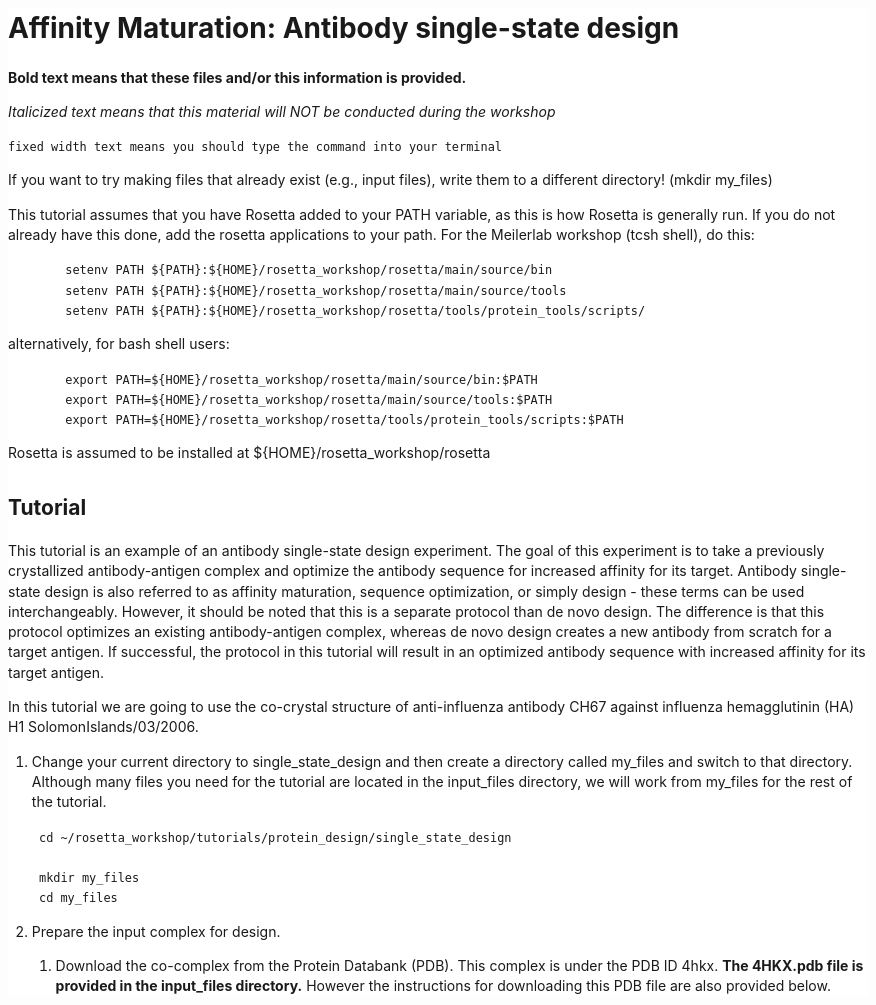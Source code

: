 # Affinity Maturation: Antibody single-state design

**Bold text means that these files and/or this information is provided.**

*Italicized text means that this material will NOT be conducted during the workshop*

	fixed width text means you should type the command into your terminal

If you want to try making files that already exist (e.g., input files), write them to a different directory! (mkdir my_files)

This tutorial assumes that you have Rosetta added to your PATH variable, as this is how Rosetta is generally run. 
If you do not already have this done, add the rosetta applications to your path.  For the Meilerlab workshop (tcsh shell), do this:

			setenv PATH ${PATH}:${HOME}/rosetta_workshop/rosetta/main/source/bin
			setenv PATH ${PATH}:${HOME}/rosetta_workshop/rosetta/main/source/tools
			setenv PATH ${PATH}:${HOME}/rosetta_workshop/rosetta/tools/protein_tools/scripts/

alternatively, for bash shell users:

			export PATH=${HOME}/rosetta_workshop/rosetta/main/source/bin:$PATH
			export PATH=${HOME}/rosetta_workshop/rosetta/main/source/tools:$PATH
			export PATH=${HOME}/rosetta_workshop/rosetta/tools/protein_tools/scripts:$PATH

Rosetta is assumed to be installed at ${HOME}/rosetta_workshop/rosetta


## Tutorial

This tutorial is an example of an antibody single-state design experiment. The goal of this experiment is to take a previously crystallized antibody-antigen complex and optimize the antibody sequence for increased affinity for its target. Antibody single-state design is also referred to as affinity maturation, sequence optimization, or simply design - these terms can be used interchangeably. However, it should be noted that this is a separate protocol than de novo design. The difference is that this protocol optimizes an existing antibody-antigen complex, whereas de novo design creates a new antibody from scratch for a target antigen. If successful, the protocol in this tutorial will result in an optimized antibody sequence with increased affinity for its target antigen.

In this tutorial we are going to use the co-crystal structure of anti-influenza antibody CH67 against influenza hemagglutinin (HA) H1 SolomonIslands/03/2006.

1. Change your current directory to single_state_design and then create a directory called my_files and switch to that directory. Although many files you need for the tutorial are located in the input_files directory, we will work from my_files for the rest of the tutorial. 

		cd ~/rosetta_workshop/tutorials/protein_design/single_state_design

		mkdir my_files
		cd my_files

1. Prepare the input complex for design.

	1. Download the co-complex from the Protein Databank (PDB). This complex is under the PDB ID 4hkx. **The 4HKX.pdb file is provided in the input_files directory.** However the instructions for downloading this PDB file are also provided below.
